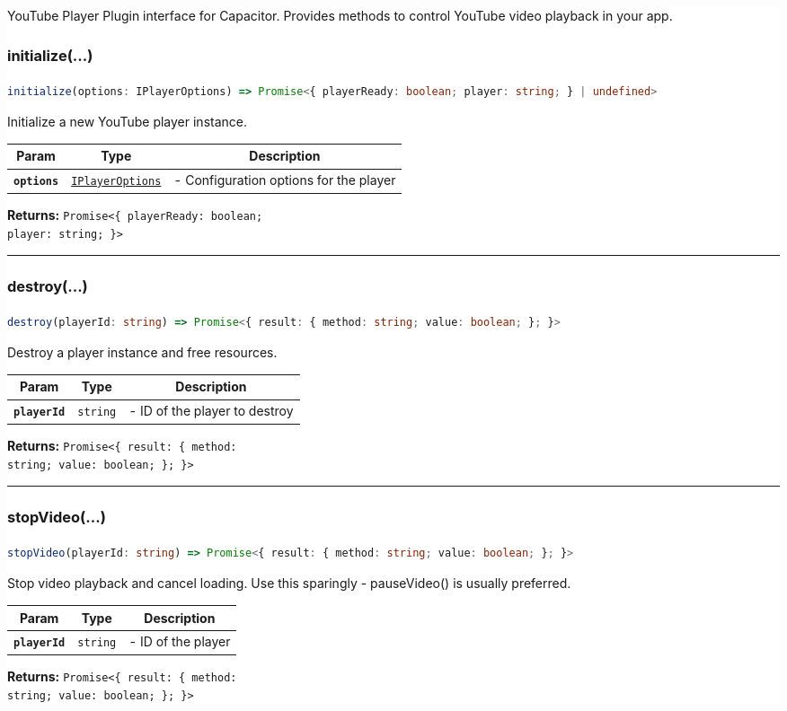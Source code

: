 </docgen-index>

<docgen-api>


YouTube Player Plugin interface for Capacitor.
Provides methods to control YouTube video playback in your app.

### initialize(...)

```typescript
initialize(options: IPlayerOptions) => Promise<{ playerReady: boolean; player: string; } | undefined>
```

Initialize a new YouTube player instance.

| Param         | Type                                                      | Description                            |
| ------------- | --------------------------------------------------------- | -------------------------------------- |
| **`options`** | <code><a href="#iplayeroptions">IPlayerOptions</a></code> | - Configuration options for the player |

**Returns:** <code>Promise&lt;{ playerReady: boolean; player: string; }&gt;</code>

--------------------


### destroy(...)

```typescript
destroy(playerId: string) => Promise<{ result: { method: string; value: boolean; }; }>
```

Destroy a player instance and free resources.

| Param          | Type                | Description                   |
| -------------- | ------------------- | ----------------------------- |
| **`playerId`** | <code>string</code> | - ID of the player to destroy |

**Returns:** <code>Promise&lt;{ result: { method: string; value: boolean; }; }&gt;</code>

--------------------


### stopVideo(...)

```typescript
stopVideo(playerId: string) => Promise<{ result: { method: string; value: boolean; }; }>
```

Stop video playback and cancel loading.
Use this sparingly - pauseVideo() is usually preferred.

| Param          | Type                | Description        |
| -------------- | ------------------- | ------------------ |
| **`playerId`** | <code>string</code> | - ID of the player |

**Returns:** <code>Promise&lt;{ result: { method: string; value: boolean; }; }&gt;</code>
